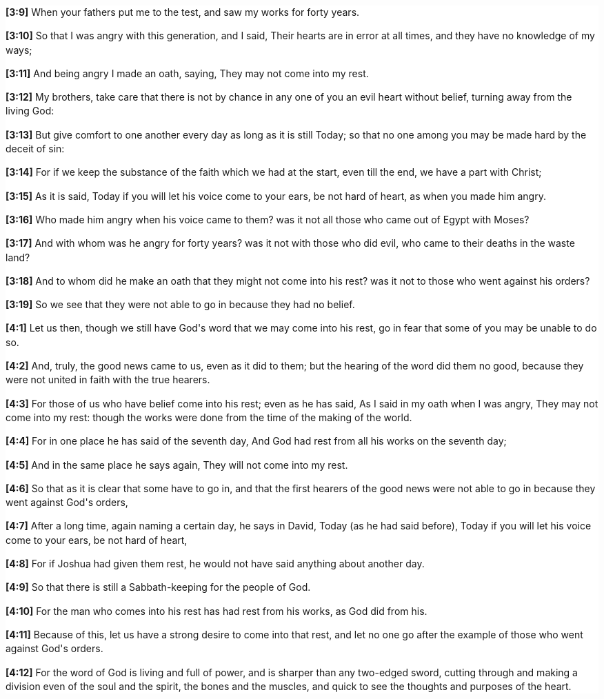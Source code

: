 **[3:9]** When your fathers put me to the test, and saw my works for forty years.

**[3:10]** So that I was angry with this generation, and I said, Their hearts are in error at all times, and they have no knowledge of my ways;

**[3:11]** And being angry I made an oath, saying, They may not come into my rest.

**[3:12]** My brothers, take care that there is not by chance in any one of you an evil heart without belief, turning away from the living God:

**[3:13]** But give comfort to one another every day as long as it is still Today; so that no one among you may be made hard by the deceit of sin:

**[3:14]** For if we keep the substance of the faith which we had at the start, even till the end, we have a part with Christ;

**[3:15]** As it is said, Today if you will let his voice come to your ears, be not hard of heart, as when you made him angry.

**[3:16]** Who made him angry when his voice came to them? was it not all those who came out of Egypt with Moses?

**[3:17]** And with whom was he angry for forty years? was it not with those who did evil, who came to their deaths in the waste land?

**[3:18]** And to whom did he make an oath that they might not come into his rest? was it not to those who went against his orders?

**[3:19]** So we see that they were not able to go in because they had no belief.

**[4:1]** Let us then, though we still have God's word that we may come into his rest, go in fear that some of you may be unable to do so.

**[4:2]** And, truly, the good news came to us, even as it did to them; but the hearing of the word did them no good, because they were not united in faith with the true hearers.

**[4:3]** For those of us who have belief come into his rest; even as he has said, As I said in my oath when I was angry, They may not come into my rest: though the works were done from the time of the making of the world.

**[4:4]** For in one place he has said of the seventh day, And God had rest from all his works on the seventh day;

**[4:5]** And in the same place he says again, They will not come into my rest.

**[4:6]** So that as it is clear that some have to go in, and that the first hearers of the good news were not able to go in because they went against God's orders,

**[4:7]** After a long time, again naming a certain day, he says in David, Today (as he had said before), Today if you will let his voice come to your ears, be not hard of heart,

**[4:8]** For if Joshua had given them rest, he would not have said anything about another day.

**[4:9]** So that there is still a Sabbath-keeping for the people of God.

**[4:10]** For the man who comes into his rest has had rest from his works, as God did from his.

**[4:11]** Because of this, let us have a strong desire to come into that rest, and let no one go after the example of those who went against God's orders.

**[4:12]** For the word of God is living and full of power, and is sharper than any two-edged sword, cutting through and making a division even of the soul and the spirit, the bones and the muscles, and quick to see the thoughts and purposes of the heart.
